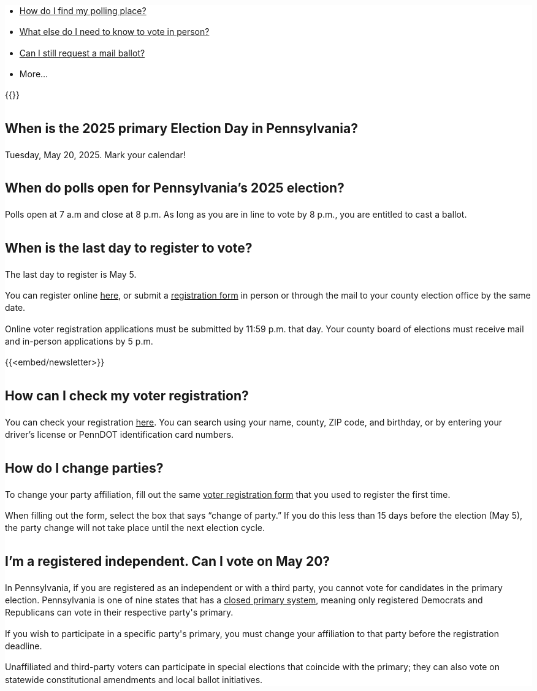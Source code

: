 - <a href="#spl-heading-7">How do I find my polling place?</a>

- <a href="#spl-heading-8">What else do I need to know to vote in person?</a>

- <a href="#spl-heading-9">Can I still request a mail ballot?</a>

- More…

{{</toc>}}

<h2 id="spl-heading-1">When is the 2025 primary Election Day in Pennsylvania?</h2>

Tuesday, May 20, 2025. Mark your calendar!

<h2 id="spl-heading-2">When do polls open for Pennsylvania’s 2025 election?</h2>

Polls open at 7 a.m and close at 8 p.m. As long as you are in line to vote by 8 p.m., you are entitled to cast a ballot.

<h2 id="spl-heading-3">When is the last day to register to vote?</h2>

The last day to register is May 5.

You can register online <a href="https://www.pavoterservices.pa.gov/pages/VoterRegistrationApplication.aspx">here</a>, or submit a <a href="https://www.vote.pa.gov/Resources/Documents/Voter_Registration_Application_English.pdf">registration form</a> in person or through the mail to your county election office by the same date.

Online voter registration applications must be submitted by 11:59 p.m. that day. Your county board of elections must receive mail and in-person applications by 5 p.m.

{{<embed/newsletter>}}

<h2 id="spl-heading-4">How can I check my voter registration?</h2>

You can check your registration <a href="https://www.pavoterservices.pa.gov/pages/voterregistrationstatus.aspx">here</a>. You can search using your name, county, ZIP code, and birthday, or by entering your driver’s license or PennDOT identification card numbers.

<h2 id="spl-heading-5">How do I change parties?</h2>

To change your party affiliation, fill out the same <a href="https://www.pavoterservices.pa.gov/pages/VoterRegistrationApplication.aspx">voter registration form</a> that you used to register the first time.

When filling out the form, select the box that says “change of party.” If you do this less than 15 days before the election (May 5), the party change will not take place until the next election cycle.

<h2 id="spl-heading-6">I’m a registered independent. Can I vote on May 20?</h2>

In Pennsylvania, if you are registered as an independent or with a third party, you cannot vote for candidates in the primary election. Pennsylvania is one of nine states that has a <a href="https://www.spotlightpa.org/news/2025/04/open-primaries-2025-election-legislature-pennsylvania/">closed primary system</a>, meaning only registered Democrats and Republicans can vote in their respective party&#39;s primary.

If you wish to participate in a specific party&#39;s primary, you must change your affiliation to that party before the registration deadline.

Unaffiliated and third-party voters can participate in special elections that coincide with the primary; they can also vote on statewide constitutional amendments and local ballot initiatives.
